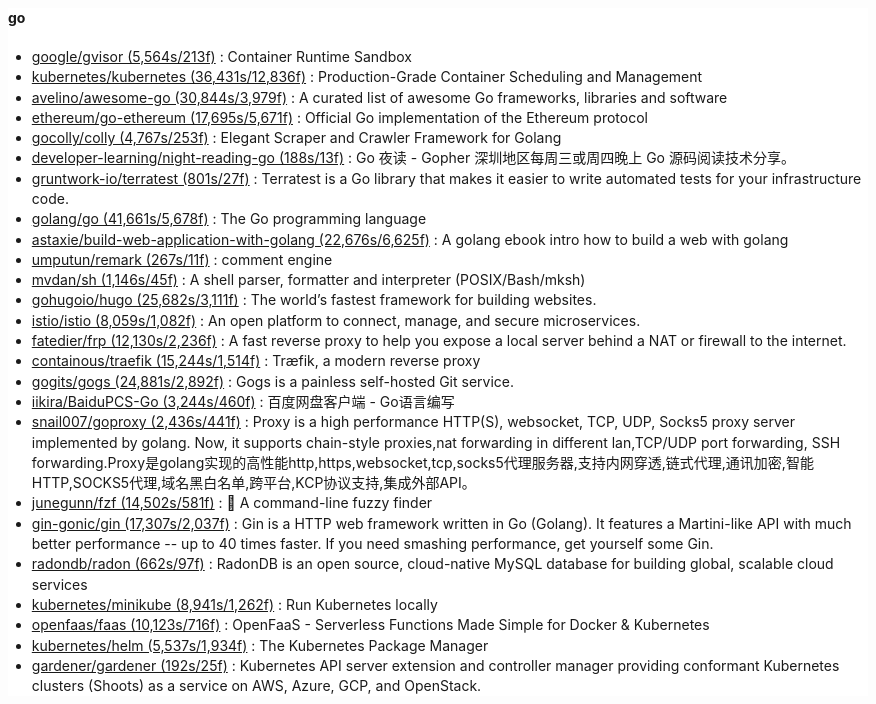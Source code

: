 #### go
* [google/gvisor (5,564s/213f)](https://github.com/google/gvisor) : Container Runtime Sandbox
* [kubernetes/kubernetes (36,431s/12,836f)](https://github.com/kubernetes/kubernetes) : Production-Grade Container Scheduling and Management
* [avelino/awesome-go (30,844s/3,979f)](https://github.com/avelino/awesome-go) : A curated list of awesome Go frameworks, libraries and software
* [ethereum/go-ethereum (17,695s/5,671f)](https://github.com/ethereum/go-ethereum) : Official Go implementation of the Ethereum protocol
* [gocolly/colly (4,767s/253f)](https://github.com/gocolly/colly) : Elegant Scraper and Crawler Framework for Golang
* [developer-learning/night-reading-go (188s/13f)](https://github.com/developer-learning/night-reading-go) : Go 夜读 - Gopher 深圳地区每周三或周四晚上 Go 源码阅读技术分享。
* [gruntwork-io/terratest (801s/27f)](https://github.com/gruntwork-io/terratest) : Terratest is a Go library that makes it easier to write automated tests for your infrastructure code.
* [golang/go (41,661s/5,678f)](https://github.com/golang/go) : The Go programming language
* [astaxie/build-web-application-with-golang (22,676s/6,625f)](https://github.com/astaxie/build-web-application-with-golang) : A golang ebook intro how to build a web with golang
* [umputun/remark (267s/11f)](https://github.com/umputun/remark) : comment engine
* [mvdan/sh (1,146s/45f)](https://github.com/mvdan/sh) : A shell parser, formatter and interpreter (POSIX/Bash/mksh)
* [gohugoio/hugo (25,682s/3,111f)](https://github.com/gohugoio/hugo) : The world’s fastest framework for building websites.
* [istio/istio (8,059s/1,082f)](https://github.com/istio/istio) : An open platform to connect, manage, and secure microservices.
* [fatedier/frp (12,130s/2,236f)](https://github.com/fatedier/frp) : A fast reverse proxy to help you expose a local server behind a NAT or firewall to the internet.
* [containous/traefik (15,244s/1,514f)](https://github.com/containous/traefik) : Træfik, a modern reverse proxy
* [gogits/gogs (24,881s/2,892f)](https://github.com/gogits/gogs) : Gogs is a painless self-hosted Git service.
* [iikira/BaiduPCS-Go (3,244s/460f)](https://github.com/iikira/BaiduPCS-Go) : 百度网盘客户端 - Go语言编写
* [snail007/goproxy (2,436s/441f)](https://github.com/snail007/goproxy) : Proxy is a high performance HTTP(S), websocket, TCP, UDP, Socks5 proxy server implemented by golang. Now, it supports chain-style proxies,nat forwarding in different lan,TCP/UDP port forwarding, SSH forwarding.Proxy是golang实现的高性能http,https,websocket,tcp,socks5代理服务器,支持内网穿透,链式代理,通讯加密,智能HTTP,SOCKS5代理,域名黑白名单,跨平台,KCP协议支持,集成外部API。
* [junegunn/fzf (14,502s/581f)](https://github.com/junegunn/fzf) : 🌸 A command-line fuzzy finder
* [gin-gonic/gin (17,307s/2,037f)](https://github.com/gin-gonic/gin) : Gin is a HTTP web framework written in Go (Golang). It features a Martini-like API with much better performance -- up to 40 times faster. If you need smashing performance, get yourself some Gin.
* [radondb/radon (662s/97f)](https://github.com/radondb/radon) : RadonDB is an open source, cloud-native MySQL database for building global, scalable cloud services
* [kubernetes/minikube (8,941s/1,262f)](https://github.com/kubernetes/minikube) : Run Kubernetes locally
* [openfaas/faas (10,123s/716f)](https://github.com/openfaas/faas) : OpenFaaS - Serverless Functions Made Simple for Docker & Kubernetes
* [kubernetes/helm (5,537s/1,934f)](https://github.com/kubernetes/helm) : The Kubernetes Package Manager
* [gardener/gardener (192s/25f)](https://github.com/gardener/gardener) : Kubernetes API server extension and controller manager providing conformant Kubernetes clusters (Shoots) as a service on AWS, Azure, GCP, and OpenStack.
